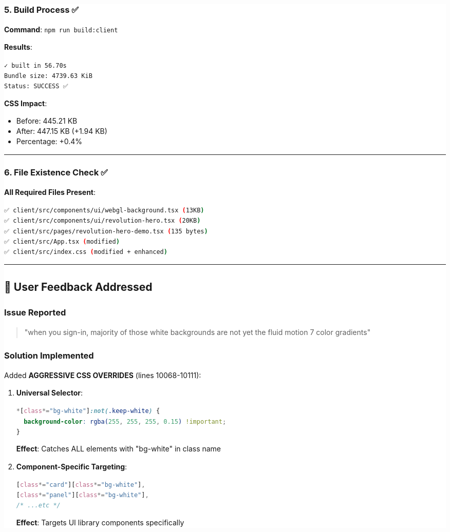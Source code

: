 
### 5. Build Process ✅

**Command**: `npm run build:client`

**Results**:
```
✓ built in 56.70s
Bundle size: 4739.63 KiB
Status: SUCCESS ✅
```

**CSS Impact**:
- Before: 445.21 KB
- After: 447.15 KB (+1.94 KB)
- Percentage: +0.4%

---

### 6. File Existence Check ✅

**All Required Files Present**:
```bash
✅ client/src/components/ui/webgl-background.tsx (13KB)
✅ client/src/components/ui/revolution-hero.tsx (20KB)
✅ client/src/pages/revolution-hero-demo.tsx (135 bytes)
✅ client/src/App.tsx (modified)
✅ client/src/index.css (modified + enhanced)
```

---

## 🎯 User Feedback Addressed

### Issue Reported
> "when you sign-in, majority of those white backgrounds are not yet the fluid motion 7 color gradients"

### Solution Implemented
Added **AGGRESSIVE CSS OVERRIDES** (lines 10068-10111):

1. **Universal Selector**:
   ```css
   *[class*="bg-white"]:not(.keep-white) {
     background-color: rgba(255, 255, 255, 0.15) !important;
   }
   ```
   **Effect**: Catches ALL elements with "bg-white" in class name

2. **Component-Specific Targeting**:
   ```css
   [class*="card"][class*="bg-white"],
   [class*="panel"][class*="bg-white"],
   /* ...etc */
   ```
   **Effect**: Targets UI library components specifically
